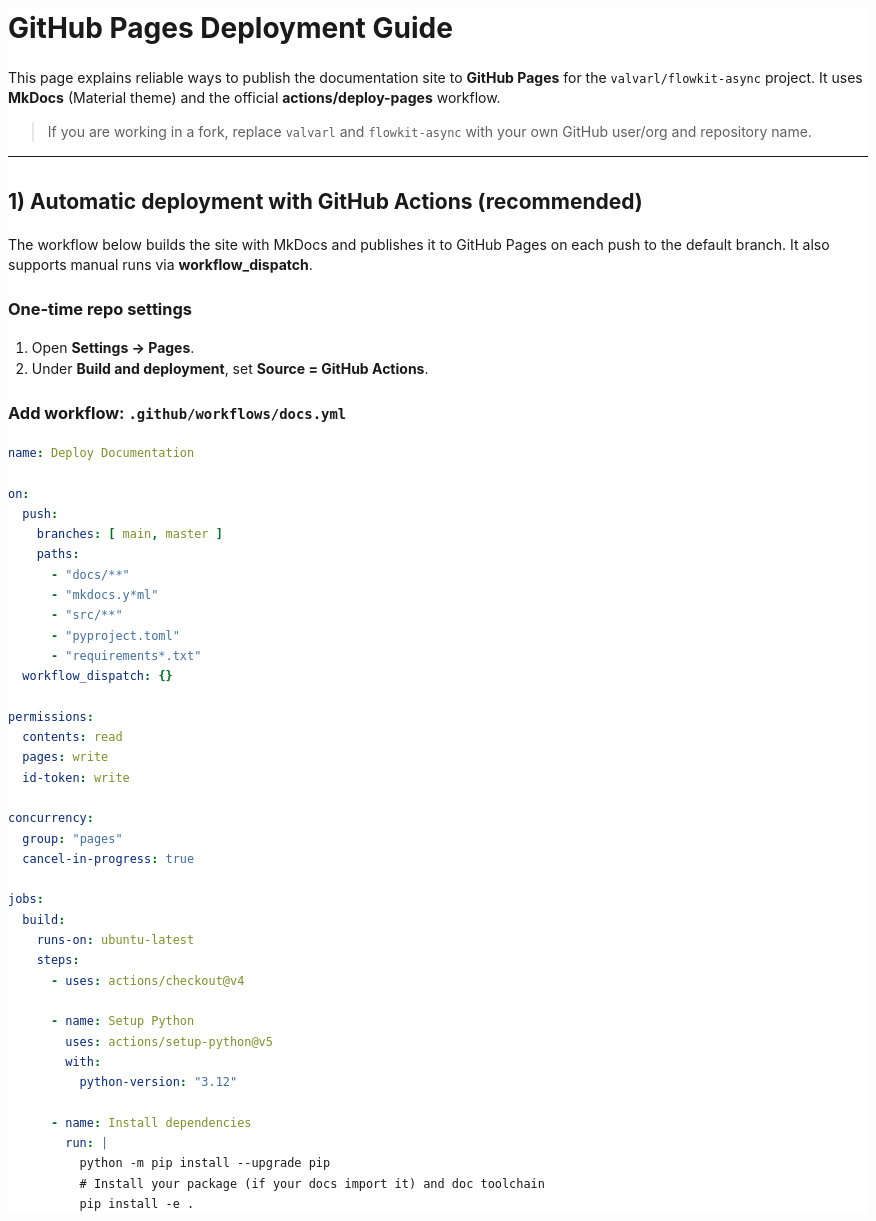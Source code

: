 # GitHub Pages Deployment Guide

This page explains reliable ways to publish the documentation site to **GitHub Pages** for the
`valvarl/flowkit-async` project. It uses **MkDocs** (Material theme) and the official
**actions/deploy-pages** workflow.

> If you are working in a fork, replace `valvarl` and `flowkit-async` with your own
> GitHub user/org and repository name.

---

## 1) Automatic deployment with GitHub Actions (recommended)

The workflow below builds the site with MkDocs and publishes it to GitHub Pages on each
push to the default branch. It also supports manual runs via **workflow_dispatch**.

### One‑time repo settings

1. Open **Settings → Pages**.
2. Under **Build and deployment**, set **Source = GitHub Actions**.

### Add workflow: `.github/workflows/docs.yml`

```yaml
name: Deploy Documentation

on:
  push:
    branches: [ main, master ]
    paths:
      - "docs/**"
      - "mkdocs.y*ml"
      - "src/**"
      - "pyproject.toml"
      - "requirements*.txt"
  workflow_dispatch: {}

permissions:
  contents: read
  pages: write
  id-token: write

concurrency:
  group: "pages"
  cancel-in-progress: true

jobs:
  build:
    runs-on: ubuntu-latest
    steps:
      - uses: actions/checkout@v4

      - name: Setup Python
        uses: actions/setup-python@v5
        with:
          python-version: "3.12"

      - name: Install dependencies
        run: |
          python -m pip install --upgrade pip
          # Install your package (if your docs import it) and doc toolchain
          pip install -e .
```